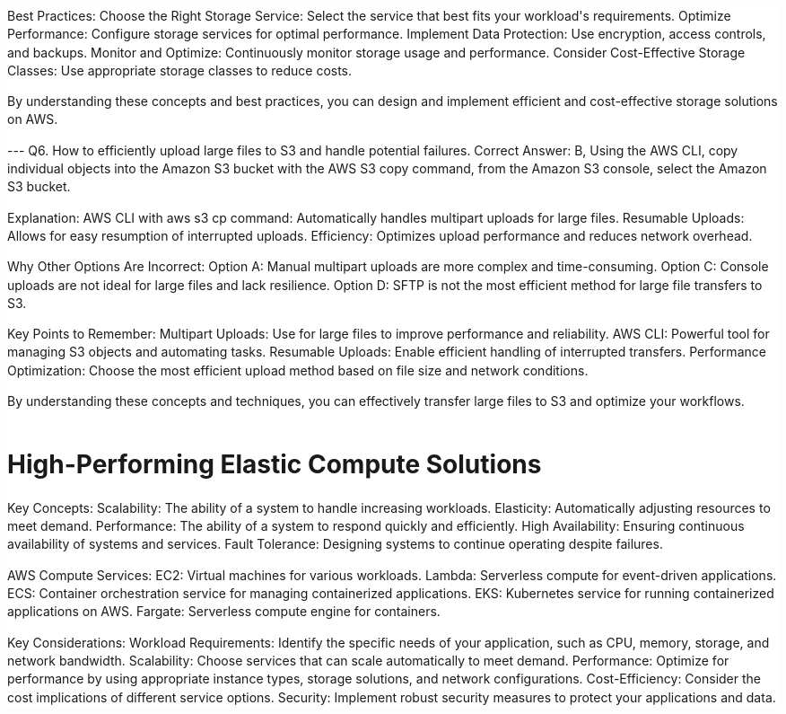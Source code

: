 Best Practices: Choose the Right Storage Service: Select the service
that best fits your workload's requirements. Optimize Performance:
Configure storage services for optimal performance. Implement Data
Protection: Use encryption, access controls, and backups. Monitor and
Optimize: Continuously monitor storage usage and performance. Consider
Cost-Effective Storage Classes: Use appropriate storage classes to
reduce costs.

By understanding these concepts and best practices, you can design and
implement efficient and cost-effective storage solutions on AWS.

--- Q6. How to efficiently upload large files to S3 and handle potential
failures. Correct Answer: B, Using the AWS CLI, copy individual objects
into the Amazon S3 bucket with the AWS S3 copy command, from the Amazon
S3 console, select the Amazon S3 bucket.

Explanation: AWS CLI with aws s3 cp command: Automatically handles
multipart uploads for large files. Resumable Uploads: Allows for easy
resumption of interrupted uploads. Efficiency: Optimizes upload
performance and reduces network overhead.

Why Other Options Are Incorrect: Option A: Manual multipart uploads are
more complex and time-consuming. Option C: Console uploads are not ideal
for large files and lack resilience. Option D: SFTP is not the most
efficient method for large file transfers to S3.

Key Points to Remember: Multipart Uploads: Use for large files to
improve performance and reliability. AWS CLI: Powerful tool for managing
S3 objects and automating tasks. Resumable Uploads: Enable efficient
handling of interrupted transfers. Performance Optimization: Choose the
most efficient upload method based on file size and network conditions.

By understanding these concepts and techniques, you can effectively
transfer large files to S3 and optimize your workflows.

# High-Performing Elastic Compute Solutions

Key Concepts: Scalability: The ability of a system to handle increasing
workloads. Elasticity: Automatically adjusting resources to meet demand.
Performance: The ability of a system to respond quickly and efficiently.
High Availability: Ensuring continuous availability of systems and
services. Fault Tolerance: Designing systems to continue operating
despite failures.

AWS Compute Services: EC2: Virtual machines for various workloads.
Lambda: Serverless compute for event-driven applications. ECS: Container
orchestration service for managing containerized applications. EKS:
Kubernetes service for running containerized applications on AWS.
Fargate: Serverless compute engine for containers.

Key Considerations: Workload Requirements: Identify the specific needs
of your application, such as CPU, memory, storage, and network
bandwidth. Scalability: Choose services that can scale automatically to
meet demand. Performance: Optimize for performance by using appropriate
instance types, storage solutions, and network configurations.
Cost-Efficiency: Consider the cost implications of different service
options. Security: Implement robust security measures to protect your
applications and data.
